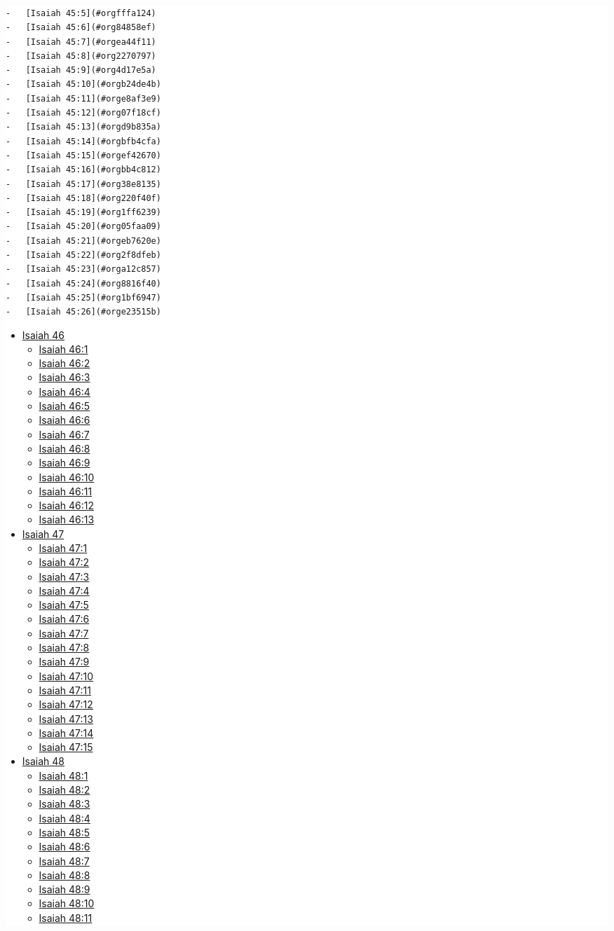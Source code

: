     -   [Isaiah 45:5](#orgfffa124)
    -   [Isaiah 45:6](#org84858ef)
    -   [Isaiah 45:7](#orgea44f11)
    -   [Isaiah 45:8](#org2270797)
    -   [Isaiah 45:9](#org4d17e5a)
    -   [Isaiah 45:10](#orgb24de4b)
    -   [Isaiah 45:11](#orge8af3e9)
    -   [Isaiah 45:12](#org07f18cf)
    -   [Isaiah 45:13](#orgd9b835a)
    -   [Isaiah 45:14](#orgbfb4cfa)
    -   [Isaiah 45:15](#orgef42670)
    -   [Isaiah 45:16](#orgbb4c812)
    -   [Isaiah 45:17](#org38e8135)
    -   [Isaiah 45:18](#org220f40f)
    -   [Isaiah 45:19](#org1ff6239)
    -   [Isaiah 45:20](#org05faa09)
    -   [Isaiah 45:21](#orgeb7620e)
    -   [Isaiah 45:22](#org2f8dfeb)
    -   [Isaiah 45:23](#orga12c857)
    -   [Isaiah 45:24](#org8816f40)
    -   [Isaiah 45:25](#org1bf6947)
    -   [Isaiah 45:26](#orge23515b)
-   [Isaiah 46](#org8158293)
    -   [Isaiah 46:1](#orgdc83ae5)
    -   [Isaiah 46:2](#org7bcab06)
    -   [Isaiah 46:3](#orgdf9ee4e)
    -   [Isaiah 46:4](#org47d16ac)
    -   [Isaiah 46:5](#org3e0303a)
    -   [Isaiah 46:6](#org0d18eed)
    -   [Isaiah 46:7](#orge3c3a4f)
    -   [Isaiah 46:8](#org71f94bf)
    -   [Isaiah 46:9](#org2866b88)
    -   [Isaiah 46:10](#org5af768d)
    -   [Isaiah 46:11](#org47781b7)
    -   [Isaiah 46:12](#org690dac4)
    -   [Isaiah 46:13](#orgc906822)
-   [Isaiah 47](#orgc9356f7)
    -   [Isaiah 47:1](#org6049338)
    -   [Isaiah 47:2](#org0070758)
    -   [Isaiah 47:3](#org1105e1f)
    -   [Isaiah 47:4](#orgf6f0a54)
    -   [Isaiah 47:5](#orgf12badd)
    -   [Isaiah 47:6](#org69d4a9c)
    -   [Isaiah 47:7](#orgc03f4b9)
    -   [Isaiah 47:8](#orgaf2e3dc)
    -   [Isaiah 47:9](#org5a99ebe)
    -   [Isaiah 47:10](#org0c6c5c6)
    -   [Isaiah 47:11](#orgb14186e)
    -   [Isaiah 47:12](#orgf020739)
    -   [Isaiah 47:13](#org496d60b)
    -   [Isaiah 47:14](#org4aeac43)
    -   [Isaiah 47:15](#org5f6f597)
-   [Isaiah 48](#org1d60ced)
    -   [Isaiah 48:1](#orgd369d05)
    -   [Isaiah 48:2](#org6ba63a3)
    -   [Isaiah 48:3](#orga1b563d)
    -   [Isaiah 48:4](#org195ad52)
    -   [Isaiah 48:5](#org1d2ed60)
    -   [Isaiah 48:6](#org155dd21)
    -   [Isaiah 48:7](#org90ab6d2)
    -   [Isaiah 48:8](#org2d63888)
    -   [Isaiah 48:9](#org30f8db6)
    -   [Isaiah 48:10](#org6b6dd43)
    -   [Isaiah 48:11](#orgd3b9588)